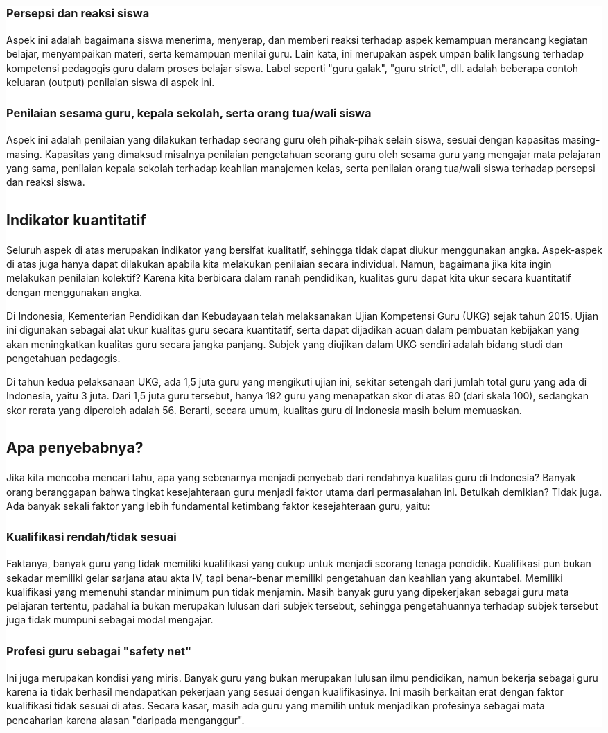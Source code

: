 ### Persepsi dan reaksi siswa

Aspek ini adalah bagaimana siswa menerima, menyerap, dan memberi reaksi terhadap aspek kemampuan merancang kegiatan belajar, menyampaikan materi, serta kemampuan menilai guru. Lain kata, ini merupakan aspek umpan balik langsung terhadap kompetensi pedagogis guru dalam proses belajar siswa. Label seperti "guru galak", "guru strict", dll. adalah beberapa contoh keluaran (output) penilaian siswa di aspek ini.

### Penilaian sesama guru, kepala sekolah, serta orang tua/wali siswa

Aspek ini adalah penilaian yang dilakukan terhadap seorang guru oleh pihak-pihak selain siswa, sesuai dengan kapasitas masing-masing. Kapasitas yang dimaksud misalnya penilaian pengetahuan seorang guru oleh sesama guru yang mengajar mata pelajaran yang sama, penilaian kepala sekolah terhadap keahlian manajemen kelas, serta penilaian orang tua/wali siswa terhadap persepsi dan reaksi siswa.

## Indikator kuantitatif

Seluruh aspek di atas merupakan indikator yang bersifat kualitatif, sehingga tidak dapat diukur menggunakan angka. Aspek-aspek di atas juga hanya dapat dilakukan apabila kita melakukan penilaian secara individual. Namun, bagaimana jika kita ingin melakukan penilaian kolektif? Karena kita berbicara dalam ranah pendidikan, kualitas guru dapat kita ukur secara kuantitatif dengan menggunakan angka.

Di Indonesia, Kementerian Pendidikan dan Kebudayaan telah melaksanakan Ujian Kompetensi Guru (UKG) sejak tahun 2015. Ujian ini digunakan sebagai alat ukur kualitas guru secara kuantitatif, serta dapat dijadikan acuan dalam pembuatan kebijakan yang akan meningkatkan kualitas guru secara jangka panjang. Subjek yang diujikan dalam UKG sendiri adalah bidang studi dan pengetahuan pedagogis.

Di tahun kedua pelaksanaan UKG, ada 1,5 juta guru yang mengikuti ujian ini, sekitar setengah dari jumlah total guru yang ada di Indonesia, yaitu 3 juta. Dari 1,5 juta guru tersebut, hanya 192 guru yang menapatkan skor di atas 90 (dari skala 100), sedangkan skor rerata yang diperoleh adalah 56. Berarti, secara umum, kualitas guru di Indonesia masih belum memuaskan.

## Apa penyebabnya?

Jika kita mencoba mencari tahu, apa yang sebenarnya menjadi penyebab dari rendahnya kualitas guru di Indonesia? Banyak orang beranggapan bahwa tingkat kesejahteraan guru menjadi faktor utama dari permasalahan ini. Betulkah demikian? Tidak juga. Ada banyak sekali faktor yang lebih fundamental ketimbang faktor kesejahteraan guru, yaitu:

### Kualifikasi rendah/tidak sesuai

Faktanya, banyak guru yang tidak memiliki kualifikasi yang cukup untuk menjadi seorang tenaga pendidik. Kualifikasi pun bukan sekadar memiliki gelar sarjana atau akta IV, tapi benar-benar memiliki pengetahuan dan keahlian yang akuntabel. Memiliki kualifikasi yang memenuhi standar minimum pun tidak menjamin. Masih banyak guru yang dipekerjakan sebagai guru mata pelajaran tertentu, padahal ia bukan merupakan lulusan dari subjek tersebut, sehingga pengetahuannya terhadap subjek tersebut juga tidak mumpuni sebagai modal mengajar.

### Profesi guru sebagai "**safety net**"

Ini juga merupakan kondisi yang miris. Banyak guru yang bukan merupakan lulusan ilmu pendidikan, namun bekerja sebagai guru karena ia tidak berhasil mendapatkan pekerjaan yang sesuai dengan kualifikasinya. Ini masih berkaitan erat dengan faktor kualifikasi tidak sesuai di atas. Secara kasar, masih ada guru yang memilih untuk menjadikan profesinya sebagai mata pencaharian karena alasan "daripada menganggur".

